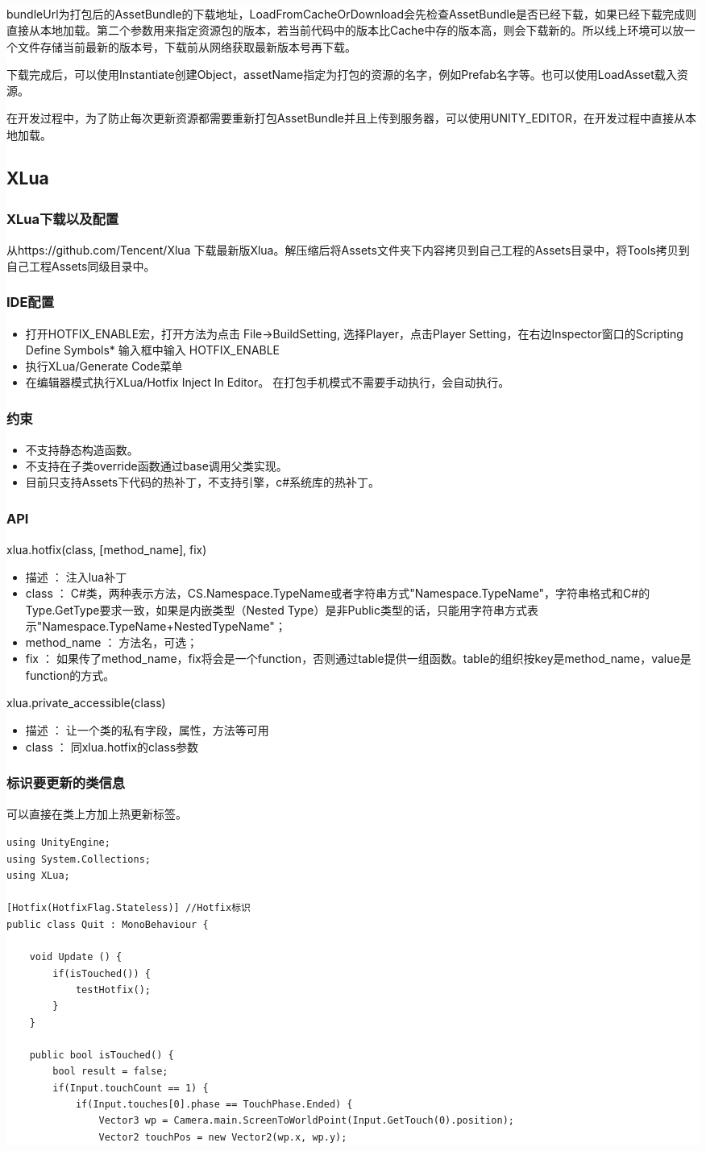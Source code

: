 bundleUrl为打包后的AssetBundle的下载地址，LoadFromCacheOrDownload会先检查AssetBundle是否已经下载，如果已经下载完成则直接从本地加载。第二个参数用来指定资源包的版本，若当前代码中的版本比Cache中存的版本高，则会下载新的。所以线上环境可以放一个文件存储当前最新的版本号，下载前从网络获取最新版本号再下载。

下载完成后，可以使用Instantiate创建Object，assetName指定为打包的资源的名字，例如Prefab名字等。也可以使用LoadAsset载入资源。

在开发过程中，为了防止每次更新资源都需要重新打包AssetBundle并且上传到服务器，可以使用UNITY_EDITOR，在开发过程中直接从本地加载。

## XLua

### XLua下载以及配置

从https://github.com/Tencent/Xlua 下载最新版Xlua。解压缩后将Assets文件夹下内容拷贝到自己工程的Assets目录中，将Tools拷贝到自己工程Assets同级目录中。

### IDE配置

* 打开HOTFIX_ENABLE宏，打开方法为点击 File->BuildSetting, 选择Player，点击Player Setting，在右边Inspector窗口的Scripting Define Symbols* 输入框中输入 HOTFIX_ENABLE
* 执行XLua/Generate Code菜单
* 在编辑器模式执行XLua/Hotfix Inject In Editor。 在打包手机模式不需要手动执行，会自动执行。

### 约束

* 不支持静态构造函数。
* 不支持在子类override函数通过base调用父类实现。
* 目前只支持Assets下代码的热补丁，不支持引擎，c#系统库的热补丁。

### API

xlua.hotfix(class, [method_name], fix)

* 描述 ： 注入lua补丁
* class ： C#类，两种表示方法，CS.Namespace.TypeName或者字符串方式"Namespace.TypeName"，字符串格式和C#的Type.GetType要求一致，如果是内嵌类型（Nested Type）是非Public类型的话，只能用字符串方式表示"Namespace.TypeName+NestedTypeName"；
* method_name ： 方法名，可选；
* fix ： 如果传了method_name，fix将会是一个function，否则通过table提供一组函数。table的组织按key是method_name，value是function的方式。

xlua.private_accessible(class)

* 描述 ： 让一个类的私有字段，属性，方法等可用
* class ： 同xlua.hotfix的class参数

### 标识要更新的类信息

可以直接在类上方加上热更新标签。
```
using UnityEngine;
using System.Collections;
using XLua;

[Hotfix(HotfixFlag.Stateless)] //Hotfix标识
public class Quit : MonoBehaviour {

	void Update () {
        if(isTouched()) {
            testHotfix();
        }
	}

    public bool isTouched() {
        bool result = false;
        if(Input.touchCount == 1) {
            if(Input.touches[0].phase == TouchPhase.Ended) {
                Vector3 wp = Camera.main.ScreenToWorldPoint(Input.GetTouch(0).position);
                Vector2 touchPos = new Vector2(wp.x, wp.y);
```